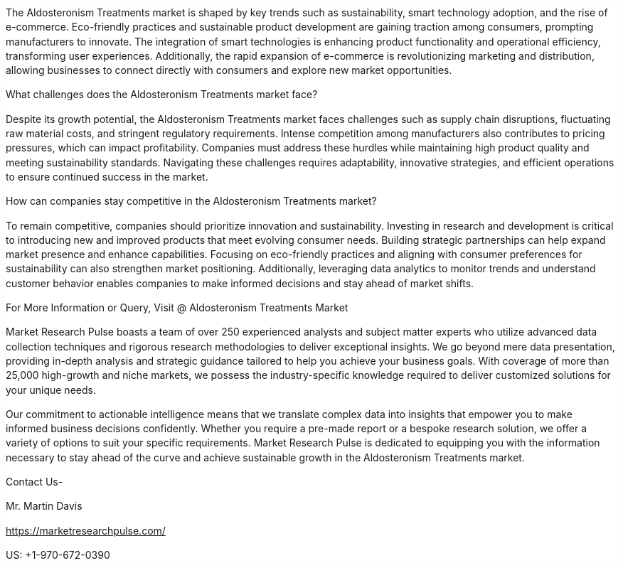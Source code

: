 The Aldosteronism Treatments market is shaped by key trends such as sustainability, smart technology adoption, and the rise of e-commerce. Eco-friendly practices and sustainable product development are gaining traction among consumers, prompting manufacturers to innovate. The integration of smart technologies is enhancing product functionality and operational efficiency, transforming user experiences. Additionally, the rapid expansion of e-commerce is revolutionizing marketing and distribution, allowing businesses to connect directly with consumers and explore new market opportunities.

What challenges does the Aldosteronism Treatments market face?

Despite its growth potential, the Aldosteronism Treatments market faces challenges such as supply chain disruptions, fluctuating raw material costs, and stringent regulatory requirements. Intense competition among manufacturers also contributes to pricing pressures, which can impact profitability. Companies must address these hurdles while maintaining high product quality and meeting sustainability standards. Navigating these challenges requires adaptability, innovative strategies, and efficient operations to ensure continued success in the market.

How can companies stay competitive in the Aldosteronism Treatments market?

To remain competitive, companies should prioritize innovation and sustainability. Investing in research and development is critical to introducing new and improved products that meet evolving consumer needs. Building strategic partnerships can help expand market presence and enhance capabilities. Focusing on eco-friendly practices and aligning with consumer preferences for sustainability can also strengthen market positioning. Additionally, leveraging data analytics to monitor trends and understand customer behavior enables companies to make informed decisions and stay ahead of market shifts.

For More Information or Query, Visit @ Aldosteronism Treatments Market

Market Research Pulse boasts a team of over 250 experienced analysts and subject matter experts who utilize advanced data collection techniques and rigorous research methodologies to deliver exceptional insights. We go beyond mere data presentation, providing in-depth analysis and strategic guidance tailored to help you achieve your business goals. With coverage of more than 25,000 high-growth and niche markets, we possess the industry-specific knowledge required to deliver customized solutions for your unique needs.

Our commitment to actionable intelligence means that we translate complex data into insights that empower you to make informed business decisions confidently. Whether you require a pre-made report or a bespoke research solution, we offer a variety of options to suit your specific requirements. Market Research Pulse is dedicated to equipping you with the information necessary to stay ahead of the curve and achieve sustainable growth in the Aldosteronism Treatments market.

Contact Us-

Mr. Martin Davis

https://marketresearchpulse.com/

US: +1-970-672-0390
